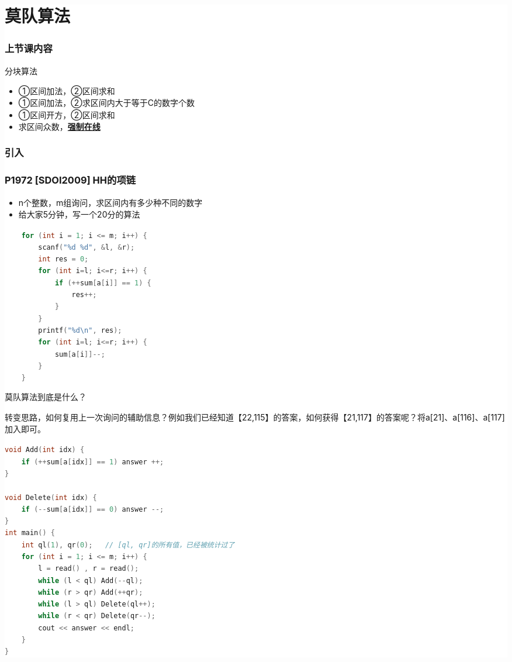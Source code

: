 # 莫队算法

### 上节课内容

分块算法

* ①区间加法，②区间求和
* ①区间加法，②求区间内大于等于C的数字个数
* ①区间开方，②区间求和
* 求区间众数，**<u>强制在线</u>**

### 引入

### P1972 [SDOI2009] HH的项链

* n个整数，m组询问，求区间内有多少种不同的数字
* 给大家5分钟，写一个20分的算法

```c++
    for (int i = 1; i <= m; i++) {
        scanf("%d %d", &l, &r);
        int res = 0;
        for (int i=l; i<=r; i++) {
            if (++sum[a[i]] == 1) {
                res++;
            }
        }
        printf("%d\n", res);
        for (int i=l; i<=r; i++) {
            sum[a[i]]--;
        }
    }
```

莫队算法到底是什么？

转变思路，如何复用上一次询问的辅助信息？例如我们已经知道【22,115】的答案，如何获得【21,117】的答案呢？将a[21]、a[116]、a[117]加入即可。

```c++
void Add(int idx) {
    if (++sum[a[idx]] == 1) answer ++;
}

void Delete(int idx) {
    if (--sum[a[idx]] == 0) answer --;
}
int main() {
    int ql(1), qr(0);   // [ql, qr]的所有值，已经被统计过了
    for (int i = 1; i <= m; i++) {
        l = read() , r = read();
        while (l < ql) Add(--ql);
        while (r > qr) Add(++qr);
        while (l > ql) Delete(ql++);
        while (r < qr) Delete(qr--);
        cout << answer << endl;
    }
}
```

